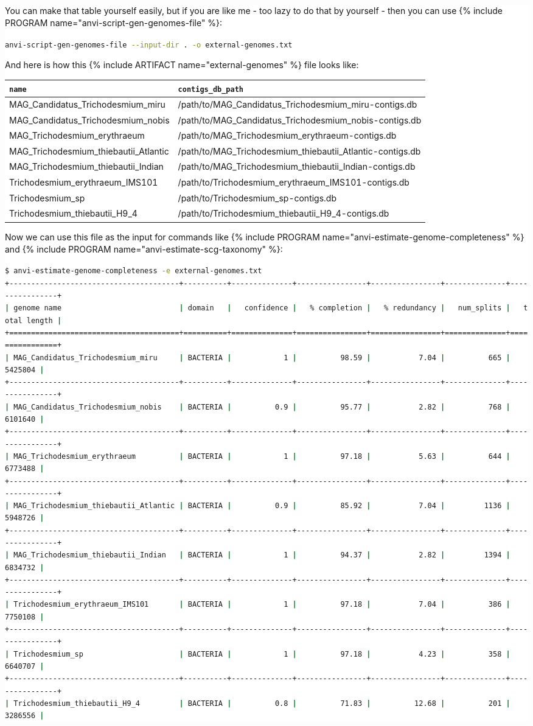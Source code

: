 You can make that table yourself easily, but if you are like me - too lazy to do that by yourself - then you can use {% include PROGRAM name="anvi-script-gen-genomes-file" %}:

```bash
anvi-script-gen-genomes-file --input-dir . -o external-genomes.txt
```

And here is how this {% include ARTIFACT name="external-genomes" %} file looks like:

|**`name`**|**`contigs_db_path`**|
|:--|:--|
|MAG_Candidatus_Trichodesmium_miru|/path/to/MAG_Candidatus_Trichodesmium_miru-contigs.db|
|MAG_Candidatus_Trichodesmium_nobis|/path/to/MAG_Candidatus_Trichodesmium_nobis-contigs.db|
|MAG_Trichodesmium_erythraeum|/path/to/MAG_Trichodesmium_erythraeum-contigs.db|
|MAG_Trichodesmium_thiebautii_Atlantic|/path/to/MAG_Trichodesmium_thiebautii_Atlantic-contigs.db|
|MAG_Trichodesmium_thiebautii_Indian|/path/to/MAG_Trichodesmium_thiebautii_Indian-contigs.db|
|Trichodesmium_erythraeum_IMS101|/path/to/Trichodesmium_erythraeum_IMS101-contigs.db|
|Trichodesmium_sp|/path/to/Trichodesmium_sp-contigs.db|
|Trichodesmium_thiebautii_H9_4|/path/to/Trichodesmium_thiebautii_H9_4-contigs.db|

Now we can use this file as the input for commands like {% include PROGRAM name="anvi-estimate-genome-completeness" %} and {% include PROGRAM name="anvi-estimate-scg-taxonomy" %}:

```bash
$ anvi-estimate-genome-completeness -e external-genomes.txt
+---------------------------------------+----------+--------------+----------------+----------------+--------------+----------------+
| genome name                           | domain   |   confidence |   % completion |   % redundancy |   num_splits |   total length |
+=======================================+==========+==============+================+================+==============+================+
| MAG_Candidatus_Trichodesmium_miru     | BACTERIA |            1 |          98.59 |           7.04 |          665 |        5425804 |
+---------------------------------------+----------+--------------+----------------+----------------+--------------+----------------+
| MAG_Candidatus_Trichodesmium_nobis    | BACTERIA |          0.9 |          95.77 |           2.82 |          768 |        6101640 |
+---------------------------------------+----------+--------------+----------------+----------------+--------------+----------------+
| MAG_Trichodesmium_erythraeum          | BACTERIA |            1 |          97.18 |           5.63 |          644 |        6773488 |
+---------------------------------------+----------+--------------+----------------+----------------+--------------+----------------+
| MAG_Trichodesmium_thiebautii_Atlantic | BACTERIA |          0.9 |          85.92 |           7.04 |         1136 |        5948726 |
+---------------------------------------+----------+--------------+----------------+----------------+--------------+----------------+
| MAG_Trichodesmium_thiebautii_Indian   | BACTERIA |            1 |          94.37 |           2.82 |         1394 |        6834732 |
+---------------------------------------+----------+--------------+----------------+----------------+--------------+----------------+
| Trichodesmium_erythraeum_IMS101       | BACTERIA |            1 |          97.18 |           7.04 |          386 |        7750108 |
+---------------------------------------+----------+--------------+----------------+----------------+--------------+----------------+
| Trichodesmium_sp                      | BACTERIA |            1 |          97.18 |           4.23 |          358 |        6640707 |
+---------------------------------------+----------+--------------+----------------+----------------+--------------+----------------+
| Trichodesmium_thiebautii_H9_4         | BACTERIA |          0.8 |          71.83 |          12.68 |          201 |        3286556 |
```